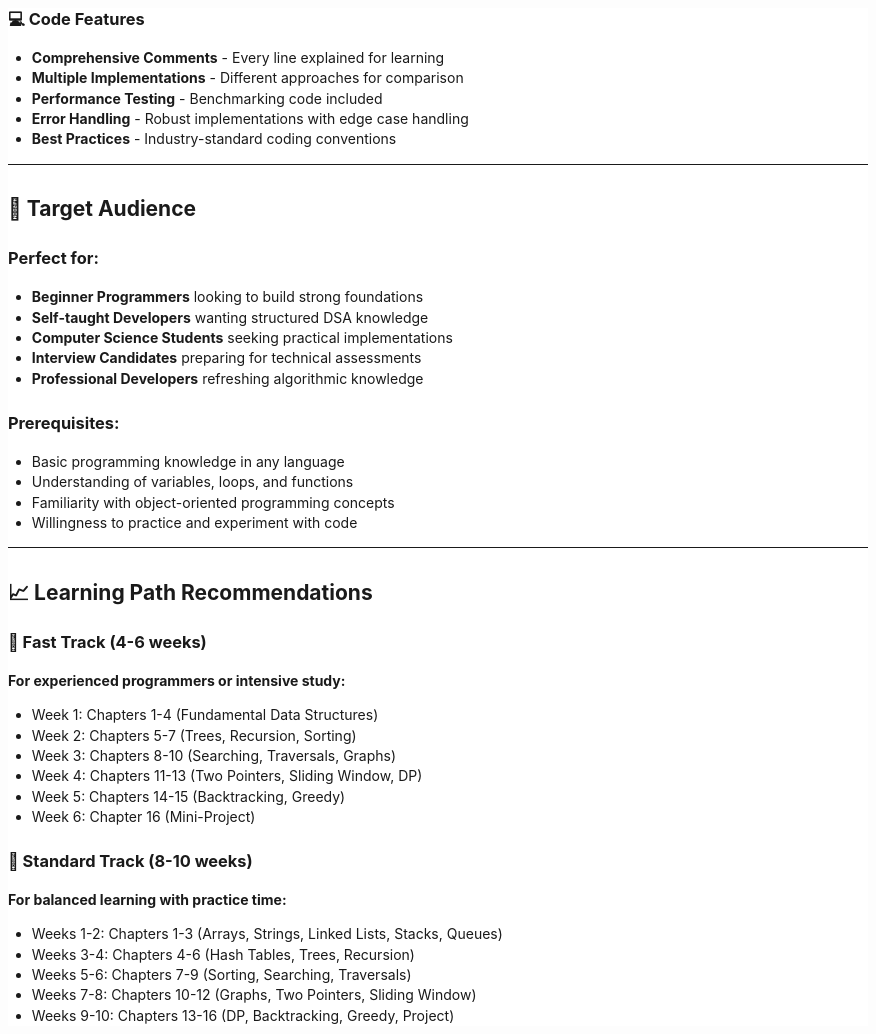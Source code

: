 ### **💻 Code Features**

- **Comprehensive Comments** - Every line explained for learning
- **Multiple Implementations** - Different approaches for comparison
- **Performance Testing** - Benchmarking code included
- **Error Handling** - Robust implementations with edge case handling
- **Best Practices** - Industry-standard coding conventions

---

## 🎯 Target Audience

### **Perfect for:**

- **Beginner Programmers** looking to build strong foundations
- **Self-taught Developers** wanting structured DSA knowledge
- **Computer Science Students** seeking practical implementations
- **Interview Candidates** preparing for technical assessments
- **Professional Developers** refreshing algorithmic knowledge

### **Prerequisites:**

- Basic programming knowledge in any language
- Understanding of variables, loops, and functions
- Familiarity with object-oriented programming concepts
- Willingness to practice and experiment with code

---

## 📈 Learning Path Recommendations

### **🚀 Fast Track (4-6 weeks)**

**For experienced programmers or intensive study:**

- Week 1: Chapters 1-4 (Fundamental Data Structures)
- Week 2: Chapters 5-7 (Trees, Recursion, Sorting)
- Week 3: Chapters 8-10 (Searching, Traversals, Graphs)
- Week 4: Chapters 11-13 (Two Pointers, Sliding Window, DP)
- Week 5: Chapters 14-15 (Backtracking, Greedy)
- Week 6: Chapter 16 (Mini-Project)

### **🎯 Standard Track (8-10 weeks)**

**For balanced learning with practice time:**

- Weeks 1-2: Chapters 1-3 (Arrays, Strings, Linked Lists, Stacks, Queues)
- Weeks 3-4: Chapters 4-6 (Hash Tables, Trees, Recursion)
- Weeks 5-6: Chapters 7-9 (Sorting, Searching, Traversals)
- Weeks 7-8: Chapters 10-12 (Graphs, Two Pointers, Sliding Window)
- Weeks 9-10: Chapters 13-16 (DP, Backtracking, Greedy, Project)

